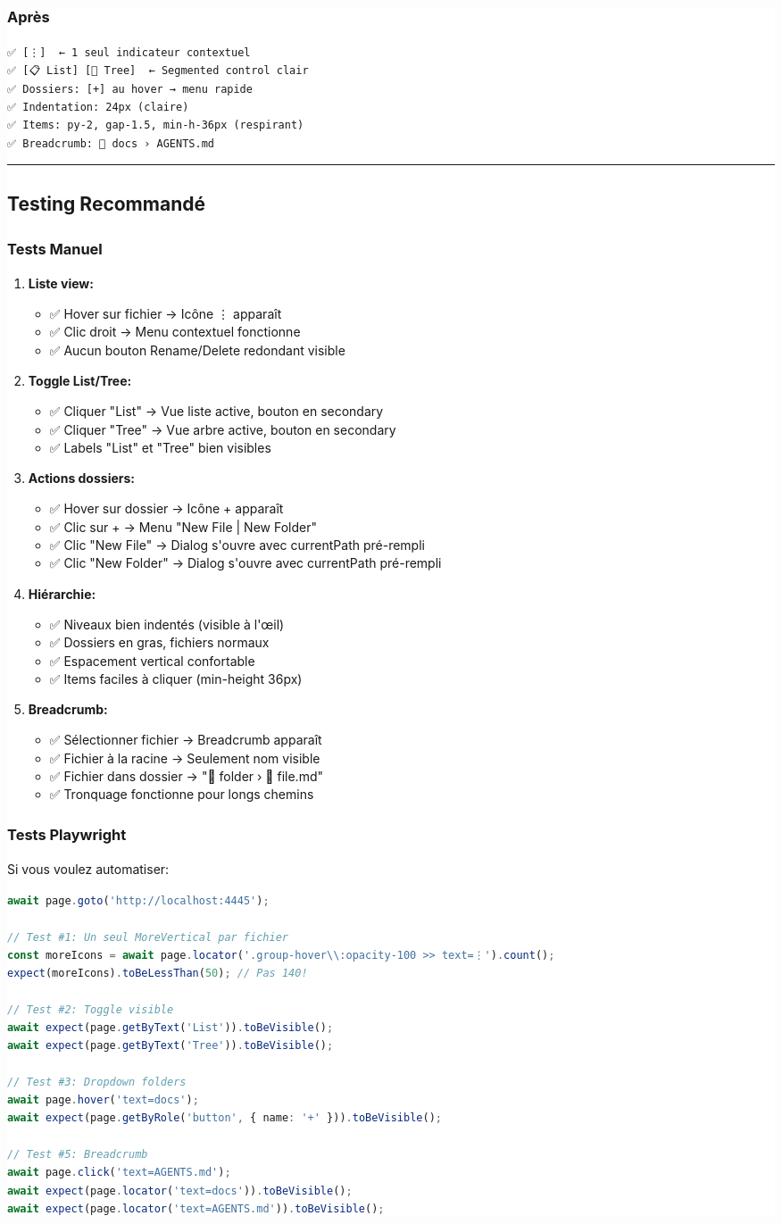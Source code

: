 ### Après
```
✅ [⋮]  ← 1 seul indicateur contextuel
✅ [📋 List] [🌳 Tree]  ← Segmented control clair
✅ Dossiers: [+] au hover → menu rapide
✅ Indentation: 24px (claire)
✅ Items: py-2, gap-1.5, min-h-36px (respirant)
✅ Breadcrumb: 📂 docs › AGENTS.md
```

---

## Testing Recommandé

### Tests Manuel
1. **Liste view:**
   - ✅ Hover sur fichier → Icône ⋮ apparaît
   - ✅ Clic droit → Menu contextuel fonctionne
   - ✅ Aucun bouton Rename/Delete redondant visible

2. **Toggle List/Tree:**
   - ✅ Cliquer "List" → Vue liste active, bouton en secondary
   - ✅ Cliquer "Tree" → Vue arbre active, bouton en secondary
   - ✅ Labels "List" et "Tree" bien visibles

3. **Actions dossiers:**
   - ✅ Hover sur dossier → Icône + apparaît
   - ✅ Clic sur + → Menu "New File | New Folder"
   - ✅ Clic "New File" → Dialog s'ouvre avec currentPath pré-rempli
   - ✅ Clic "New Folder" → Dialog s'ouvre avec currentPath pré-rempli

4. **Hiérarchie:**
   - ✅ Niveaux bien indentés (visible à l'œil)
   - ✅ Dossiers en gras, fichiers normaux
   - ✅ Espacement vertical confortable
   - ✅ Items faciles à cliquer (min-height 36px)

5. **Breadcrumb:**
   - ✅ Sélectionner fichier → Breadcrumb apparaît
   - ✅ Fichier à la racine → Seulement nom visible
   - ✅ Fichier dans dossier → "📂 folder › 📄 file.md"
   - ✅ Tronquage fonctionne pour longs chemins

### Tests Playwright
Si vous voulez automatiser:
```typescript
await page.goto('http://localhost:4445');

// Test #1: Un seul MoreVertical par fichier
const moreIcons = await page.locator('.group-hover\\:opacity-100 >> text=⋮').count();
expect(moreIcons).toBeLessThan(50); // Pas 140!

// Test #2: Toggle visible
await expect(page.getByText('List')).toBeVisible();
await expect(page.getByText('Tree')).toBeVisible();

// Test #3: Dropdown folders
await page.hover('text=docs');
await expect(page.getByRole('button', { name: '+' })).toBeVisible();

// Test #5: Breadcrumb
await page.click('text=AGENTS.md');
await expect(page.locator('text=docs')).toBeVisible();
await expect(page.locator('text=AGENTS.md')).toBeVisible();
```